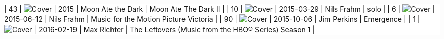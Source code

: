 | 43 | ![Cover](https://i.discogs.com/xFv2plZn3DgEtD1Bpq5sRVF6eKrJt_xOZ3seuTXWGXc/rs:fit/g:sm/q:40/h:150/w:150/czM6Ly9kaXNjb2dz/LWRhdGFiYXNlLWlt/YWdlcy9SLTcxODIw/ODctMTQzNTU3NzE2/NS04NjA2LmpwZWc.jpeg) | 2015 | Moon Ate the Dark | Moon Ate The Dark II |
| 10 | ![Cover](https://i.discogs.com/NTUmWqdHBqzX_DqjAjv8_lV3fbjSIVcY-3Qz_cqc52E/rs:fit/g:sm/q:40/h:150/w:150/czM6Ly9kaXNjb2dz/LWRhdGFiYXNlLWlt/YWdlcy9SLTY4MzM1/MDItMTQyNzU4NDIx/OS04MzU4LmpwZWc.jpeg) | 2015-03-29 | Nils Frahm | solo |
| 6 | ![Cover](https://i.discogs.com/7aaquEjKE8yZuLVB6jLunMhSCXg8EPXKtVm5tsNohEw/rs:fit/g:sm/q:40/h:150/w:150/czM6Ly9kaXNjb2dz/LWRhdGFiYXNlLWlt/YWdlcy9SLTcxMTA1/MTAtMTQzMzkzOTg3/Mi00NTEyLmpwZWc.jpeg) | 2015-06-12 | Nils Frahm | Music for the Motion Picture Victoria |
| 90 | ![Cover](https://i.discogs.com/AihUWzfbz2HO179JycF2hRQ7HmzjddHN2M1Ou20EUQU/rs:fit/g:sm/q:40/h:150/w:150/czM6Ly9kaXNjb2dz/LWRhdGFiYXNlLWlt/YWdlcy9SLTk5MzA3/NDAtMTQ4ODczOTAz/Ny0zMDM2LmpwZWc.jpeg) | 2015-10-06 | Jim Perkins | Emergence |
| 1 | ![Cover](https://i.discogs.com/UwffJO6ckOkteYf4q2PJ2PsHDy7Lf5Lk7Sp6OgxHLPs/rs:fit/g:sm/q:40/h:150/w:150/czM6Ly9kaXNjb2dz/LWRhdGFiYXNlLWlt/YWdlcy9SLTczOTIx/MjYtMTYyNDI1NTQy/OS03MTYyLmpwZWc.jpeg) | 2016-02-19 | Max Richter | The Leftovers (Music from the HBO® Series) Season 1 |